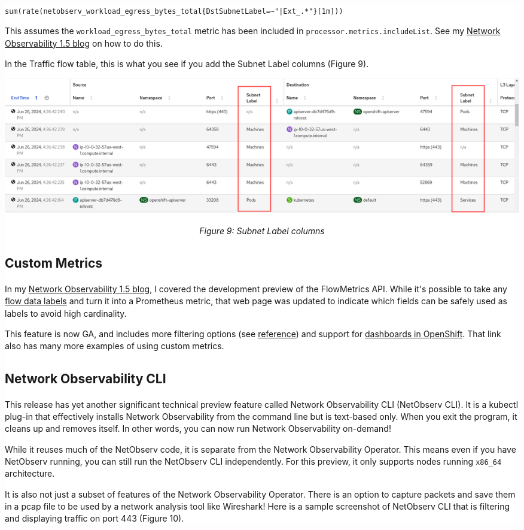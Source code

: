    ```
   sum(rate(netobserv_workload_egress_bytes_total{DstSubnetLabel=~"|Ext_.*"}[1m]))
   ```

   This assumes the `workload_egress_bytes_total` metric has been included in `processor.metrics.includeList`.  See my [Network Observability 1.5 blog](https://developers.redhat.com/articles/2024/03/20/whats-new-network-observability-15) on how to do this.

   In the Traffic flow table, this is what you see if you add the Subnet Label columns (Figure 9).

![Subnet labels columns](images/subnet_labels_columns.png)
    _<div style="text-align: center">Figure 9: Subnet Label columns</div>_


## Custom Metrics

In my [Network Observability 1.5 blog](https://developers.redhat.com/articles/2024/03/20/whats-new-network-observability-15), I covered the development preview of the FlowMetrics API.  While it's possible to take any [flow data labels](https://docs.openshift.com/container-platform/4.16/observability/network_observability/json-flows-format-reference.html) and turn it into a Prometheus metric, that web page was updated to indicate which fields can be safely used as labels to avoid high cardinality.

This feature is now GA, and includes more filtering options (see [reference](https://github.com/netobserv/network-observability-operator/blob/main/docs/FlowMetric.md)) and support for [dashboards in OpenShift](https://github.com/netobserv/network-observability-operator/blob/main/docs/Metrics.md#charts-openshift-only).  That link also has many more examples of using custom metrics.


## Network Observability CLI

This release has yet another significant technical preview feature called Network Observability CLI (NetObserv CLI).  It is a kubectl plug-in that effectively installs Network Observability from the command line but is text-based only.  When you exit the program, it cleans up and removes itself.  In other words, you can now run Network Observability on-demand!

While it reuses much of the NetObserv code, it is separate from the Network Observability Operator.  This means even if you have NetObserv running, you can still run the NetObserv CLI independently.  For this preview, it only supports nodes running `x86_64` architecture.

It is also not just a subset of features of the Network Observability Operator.  There is an option to capture packets and save them in a pcap file to be used by a network analysis tool like Wireshark!  Here is a sample screenshot of NetObserv CLI that is filtering and displaying traffic on port 443 (Figure 10).
